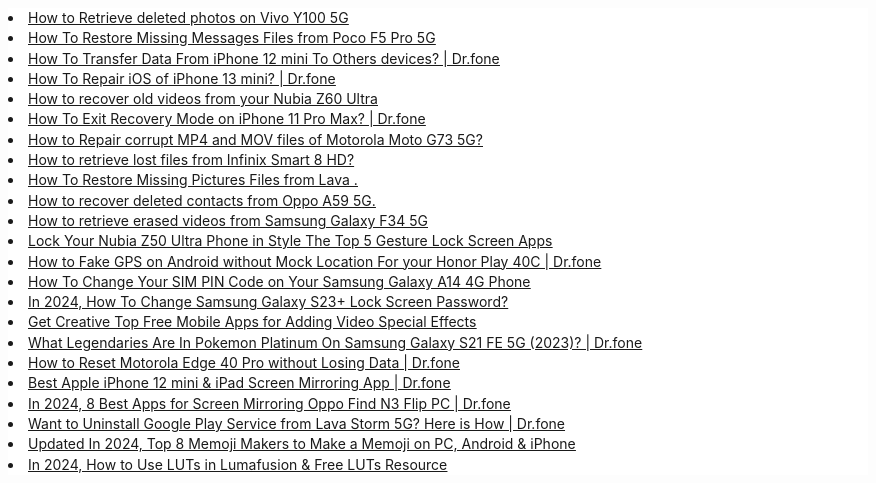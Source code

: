 <li><a href="https://blog-min.techidaily.com/how-to-retrieve-deleted-photos-on-vivo-y100-5g-by-stellar-photo-recovery-android-mobile-photo-recover/"><u>How to Retrieve  deleted photos on Vivo Y100 5G</u></a></li>
<li><a href="https://blog-min.techidaily.com/how-to-restore-missing-messages-files-from-poco-f5-pro-5g-by-fonelab-android-recover-messages/"><u>How To  Restore Missing Messages Files from Poco F5 Pro 5G</u></a></li>
<li><a href="https://blog-min.techidaily.com/how-to-transfer-data-from-iphone-12-mini-to-others-devices-drfone-by-drfone-transfer-data-from-ios-transfer-data-from-ios/"><u>How To Transfer Data From iPhone 12 mini To Others devices? | Dr.fone</u></a></li>
<li><a href="https://blog-min.techidaily.com/how-to-repair-ios-of-iphone-13-mini-drfone-by-drfone-ios-system-repair-ios-system-repair/"><u>How To Repair iOS of iPhone 13 mini? | Dr.fone</u></a></li>
<li><a href="https://blog-min.techidaily.com/how-to-recover-old-videos-from-your-nubia-z60-ultra-by-fonelab-android-recover-video/"><u>How to recover old videos from your Nubia Z60 Ultra</u></a></li>
<li><a href="https://blog-min.techidaily.com/how-to-exit-recovery-mode-on-iphone-11-pro-max-drfone-by-drfone-ios-system-repair-ios-system-repair/"><u>How To Exit Recovery Mode on iPhone 11 Pro Max? | Dr.fone</u></a></li>
<li><a href="https://blog-min.techidaily.com/how-to-repair-corrupt-mp4-and-mov-files-of-motorola-moto-g73-5g-by-stellar-video-repair-mobile-video-repair/"><u>How to Repair corrupt MP4 and MOV files of Motorola Moto G73 5G? </u></a></li>
<li><a href="https://blog-min.techidaily.com/how-to-retrieve-lost-files-from-infinix-smart-8-hd-by-fonelab-android-recover-data/"><u>How to retrieve lost files from Infinix Smart 8 HD?</u></a></li>
<li><a href="https://blog-min.techidaily.com/how-to-restore-missing-pictures-files-from-lava-by-fonelab-android-recover-pictures/"><u>How To  Restore Missing Pictures Files from Lava .</u></a></li>
<li><a href="https://blog-min.techidaily.com/how-to-recover-deleted-contacts-from-oppo-a59-5g-by-fonelab-android-recover-contacts/"><u>How to recover deleted contacts from Oppo A59 5G.</u></a></li>
<li><a href="https://blog-min.techidaily.com/how-to-retrieve-erased-videos-from-samsung-galaxy-f34-5g-by-fonelab-android-recover-video/"><u>How to retrieve erased videos from Samsung Galaxy F34 5G</u></a></li>
<li><a href="https://easy-unlock-android.techidaily.com/lock-your-nubia-z50-ultra-phone-in-style-the-top-5-gesture-lock-screen-apps-by-drfone-android/"><u>Lock Your Nubia Z50 Ultra Phone in Style The Top 5 Gesture Lock Screen Apps</u></a></li>
<li><a href="https://android-location.techidaily.com/how-to-fake-gps-on-android-without-mock-location-for-your-honor-play-40c-drfone-by-drfone-virtual/"><u>How to Fake GPS on Android without Mock Location For your Honor Play 40C | Dr.fone</u></a></li>
<li><a href="https://sim-unlock.techidaily.com/how-to-change-your-sim-pin-code-on-your-samsung-galaxy-a14-4g-phone-by-drfone-android/"><u>How To Change Your SIM PIN Code on Your Samsung Galaxy A14 4G Phone</u></a></li>
<li><a href="https://android-unlock.techidaily.com/in-2024-how-to-change-samsung-galaxy-s23plus-lock-screen-password-by-drfone-android/"><u>In 2024, How To Change Samsung Galaxy S23+ Lock Screen Password?</u></a></li>
<li><a href="https://ai-vdieo-software.techidaily.com/get-creative-top-free-mobile-apps-for-adding-video-special-effects/"><u>Get Creative Top Free Mobile Apps for Adding Video Special Effects</u></a></li>
<li><a href="https://change-location.techidaily.com/what-legendaries-are-in-pokemon-platinum-on-samsung-galaxy-s21-fe-5g-2023-drfone-by-drfone-virtual-android/"><u>What Legendaries Are In Pokemon Platinum On Samsung Galaxy S21 FE 5G (2023)? | Dr.fone</u></a></li>
<li><a href="https://techidaily.com/how-to-reset-motorola-edge-40-pro-without-losing-data-drfone-by-drfone-reset-android-reset-android/"><u>How to Reset Motorola Edge 40 Pro without Losing Data | Dr.fone</u></a></li>
<li><a href="https://screen-mirror.techidaily.com/best-apple-iphone-12-mini-and-ipad-screen-mirroring-app-drfone-by-drfone-ios/"><u>Best Apple iPhone 12 mini & iPad Screen Mirroring App | Dr.fone</u></a></li>
<li><a href="https://screen-mirror.techidaily.com/in-2024-8-best-apps-for-screen-mirroring-oppo-find-n3-flip-pc-drfone-by-drfone-android/"><u>In 2024, 8 Best Apps for Screen Mirroring Oppo Find N3 Flip PC | Dr.fone</u></a></li>
<li><a href="https://howto.techidaily.com/want-to-uninstall-google-play-service-from-lava-storm-5g-here-is-how-drfone-by-drfone-fix-android-problems-fix-android-problems/"><u>Want to Uninstall Google Play Service from Lava Storm 5G? Here is How | Dr.fone</u></a></li>
<li><a href="https://ai-editing-video.techidaily.com/updated-in-2024-top-8-memoji-makers-to-make-a-memoji-on-pc-android-and-iphone/"><u>Updated In 2024, Top 8 Memoji Makers to Make a Memoji on PC, Android & iPhone</u></a></li>
<li><a href="https://ai-editing-video.techidaily.com/in-2024-how-to-use-luts-in-lumafusion-and-free-luts-resource/"><u>In 2024, How to Use LUTs in Lumafusion & Free LUTs Resource</u></a></li>